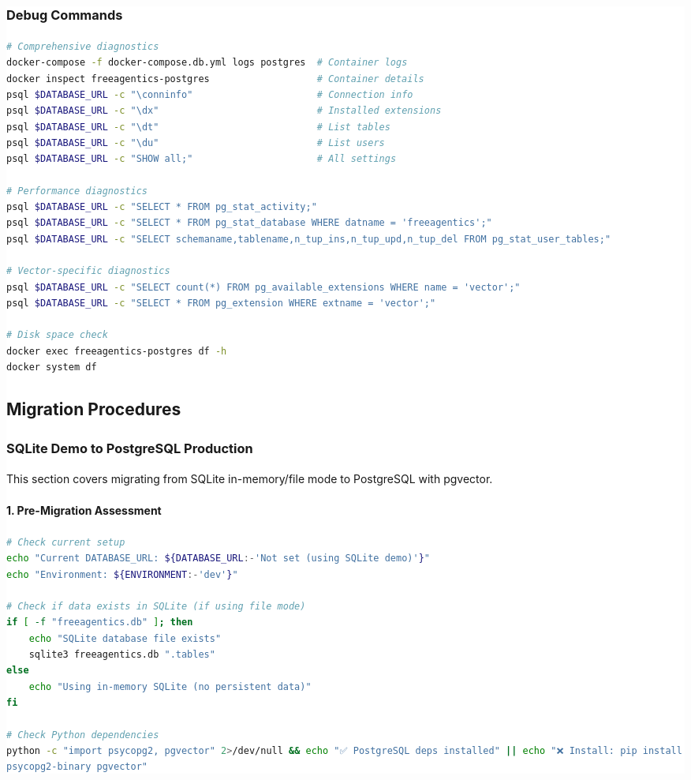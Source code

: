 ### Debug Commands

```bash
# Comprehensive diagnostics
docker-compose -f docker-compose.db.yml logs postgres  # Container logs
docker inspect freeagentics-postgres                   # Container details
psql $DATABASE_URL -c "\conninfo"                      # Connection info
psql $DATABASE_URL -c "\dx"                            # Installed extensions
psql $DATABASE_URL -c "\dt"                            # List tables
psql $DATABASE_URL -c "\du"                            # List users
psql $DATABASE_URL -c "SHOW all;"                      # All settings

# Performance diagnostics
psql $DATABASE_URL -c "SELECT * FROM pg_stat_activity;"
psql $DATABASE_URL -c "SELECT * FROM pg_stat_database WHERE datname = 'freeagentics';"
psql $DATABASE_URL -c "SELECT schemaname,tablename,n_tup_ins,n_tup_upd,n_tup_del FROM pg_stat_user_tables;"

# Vector-specific diagnostics
psql $DATABASE_URL -c "SELECT count(*) FROM pg_available_extensions WHERE name = 'vector';"
psql $DATABASE_URL -c "SELECT * FROM pg_extension WHERE extname = 'vector';"

# Disk space check
docker exec freeagentics-postgres df -h
docker system df
```

## Migration Procedures

### SQLite Demo to PostgreSQL Production

This section covers migrating from SQLite in-memory/file mode to PostgreSQL with pgvector.

#### 1. Pre-Migration Assessment

```bash
# Check current setup
echo "Current DATABASE_URL: ${DATABASE_URL:-'Not set (using SQLite demo)'}"
echo "Environment: ${ENVIRONMENT:-'dev'}"

# Check if data exists in SQLite (if using file mode)
if [ -f "freeagentics.db" ]; then
    echo "SQLite database file exists"
    sqlite3 freeagentics.db ".tables"
else
    echo "Using in-memory SQLite (no persistent data)"
fi

# Check Python dependencies
python -c "import psycopg2, pgvector" 2>/dev/null && echo "✅ PostgreSQL deps installed" || echo "❌ Install: pip install psycopg2-binary pgvector"
```
